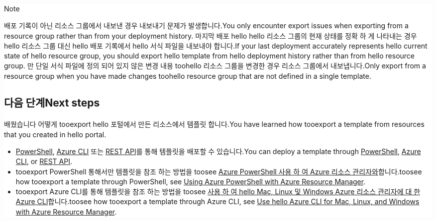 > [!NOTE]
> <span data-ttu-id="8a97c-221">배포 기록이 아닌 리소스 그룹에서 내보낸 경우 내보내기 문제가 발생합니다.</span><span class="sxs-lookup"><span data-stu-id="8a97c-221">You only encounter export issues when exporting from a resource group rather than from your deployment history.</span></span> <span data-ttu-id="8a97c-222">마지막 배포 hello hello 리소스 그룹의 현재 상태를 정확 하 게 나타내는 경우 hello 리소스 그룹 대신 hello 배포 기록에서 hello 서식 파일을 내보내야 합니다.</span><span class="sxs-lookup"><span data-stu-id="8a97c-222">If your last deployment accurately represents hello current state of hello resource group, you should export hello template from hello deployment history rather than from hello resource group.</span></span> <span data-ttu-id="8a97c-223">만 단일 서식 파일에 정의 되어 있지 않은 변경 내용 toohello 리소스 그룹을 변경한 경우 리소스 그룹에서 내보냅니다.</span><span class="sxs-lookup"><span data-stu-id="8a97c-223">Only export from a resource group when you have made changes toohello resource group that are not defined in a single template.</span></span>
> 
> 

## <a name="next-steps"></a><span data-ttu-id="8a97c-224">다음 단계</span><span class="sxs-lookup"><span data-stu-id="8a97c-224">Next steps</span></span>
<span data-ttu-id="8a97c-225">배웠습니다 어떻게 tooexport hello 포털에서 만든 리소스에서 템플릿 합니다.</span><span class="sxs-lookup"><span data-stu-id="8a97c-225">You have learned how tooexport a template from resources that you created in hello portal.</span></span>

* <span data-ttu-id="8a97c-226">[PowerShell](resource-group-template-deploy.md), [Azure CLI](resource-group-template-deploy-cli.md) 또는 [REST API](resource-group-template-deploy-rest.md)를 통해 템플릿을 배포할 수 있습니다.</span><span class="sxs-lookup"><span data-stu-id="8a97c-226">You can deploy a template through [PowerShell](resource-group-template-deploy.md), [Azure CLI](resource-group-template-deploy-cli.md), or [REST API](resource-group-template-deploy-rest.md).</span></span>
* <span data-ttu-id="8a97c-227">tooexport PowerShell 통해서만 템플릿을 참조 하는 방법을 toosee [Azure PowerShell 사용 하 여 Azure 리소스 관리자와](powershell-azure-resource-manager.md)합니다.</span><span class="sxs-lookup"><span data-stu-id="8a97c-227">toosee how tooexport a template through PowerShell, see [Using Azure PowerShell with Azure Resource Manager](powershell-azure-resource-manager.md).</span></span>
* <span data-ttu-id="8a97c-228">tooexport Azure CLI를 통해 템플릿을 참조 하는 방법을 toosee [사용 하 여 hello Mac, Linux 및 Windows Azure 리소스 관리자에 대 한 Azure CLI](xplat-cli-azure-resource-manager.md)합니다.</span><span class="sxs-lookup"><span data-stu-id="8a97c-228">toosee how tooexport a template through Azure CLI, see [Use hello Azure CLI for Mac, Linux, and Windows with Azure Resource Manager](xplat-cli-azure-resource-manager.md).</span></span>

